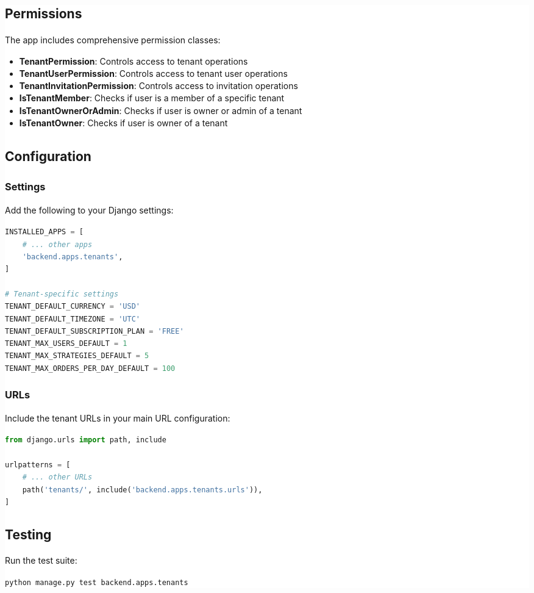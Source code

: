 ## Permissions

The app includes comprehensive permission classes:

- **TenantPermission**: Controls access to tenant operations
- **TenantUserPermission**: Controls access to tenant user operations
- **TenantInvitationPermission**: Controls access to invitation operations
- **IsTenantMember**: Checks if user is a member of a specific tenant
- **IsTenantOwnerOrAdmin**: Checks if user is owner or admin of a tenant
- **IsTenantOwner**: Checks if user is owner of a tenant

## Configuration

### Settings

Add the following to your Django settings:

```python
INSTALLED_APPS = [
    # ... other apps
    'backend.apps.tenants',
]

# Tenant-specific settings
TENANT_DEFAULT_CURRENCY = 'USD'
TENANT_DEFAULT_TIMEZONE = 'UTC'
TENANT_DEFAULT_SUBSCRIPTION_PLAN = 'FREE'
TENANT_MAX_USERS_DEFAULT = 1
TENANT_MAX_STRATEGIES_DEFAULT = 5
TENANT_MAX_ORDERS_PER_DAY_DEFAULT = 100
```

### URLs

Include the tenant URLs in your main URL configuration:

```python
from django.urls import path, include

urlpatterns = [
    # ... other URLs
    path('tenants/', include('backend.apps.tenants.urls')),
]
```

## Testing

Run the test suite:

```bash
python manage.py test backend.apps.tenants
```
